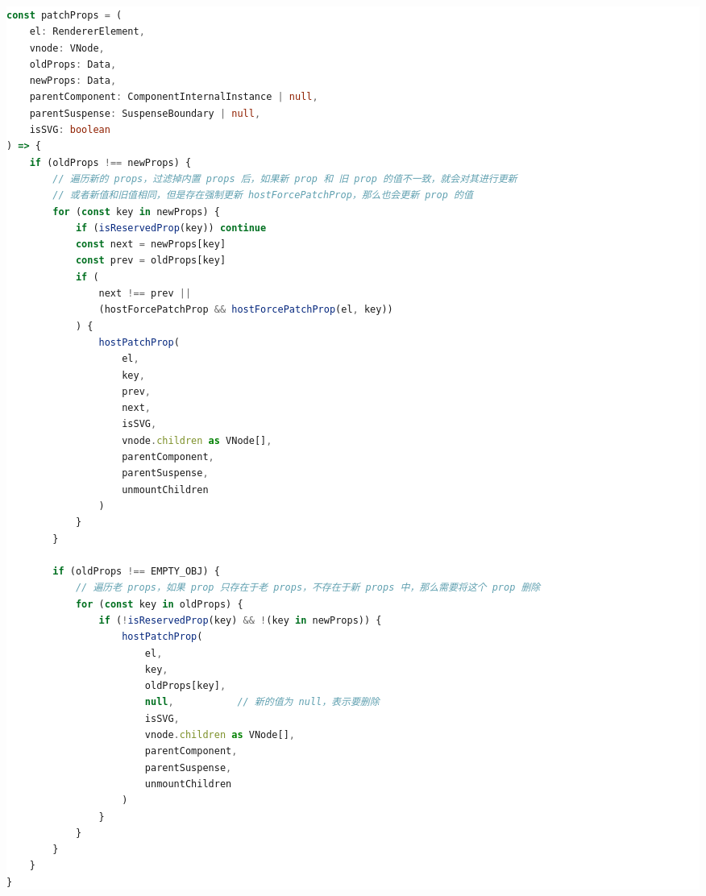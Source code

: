 ```typescript
const patchProps = (
    el: RendererElement,
    vnode: VNode,
    oldProps: Data,
    newProps: Data,
    parentComponent: ComponentInternalInstance | null,
    parentSuspense: SuspenseBoundary | null,
    isSVG: boolean
) => {
    if (oldProps !== newProps) {
        // 遍历新的 props，过滤掉内置 props 后，如果新 prop 和 旧 prop 的值不一致，就会对其进行更新
        // 或者新值和旧值相同，但是存在强制更新 hostForcePatchProp，那么也会更新 prop 的值
        for (const key in newProps) {
            if (isReservedProp(key)) continue
            const next = newProps[key]
            const prev = oldProps[key]
            if (
                next !== prev ||
                (hostForcePatchProp && hostForcePatchProp(el, key))
            ) {
                hostPatchProp(
                    el,
                    key,
                    prev,
                    next,
                    isSVG,
                    vnode.children as VNode[],
                    parentComponent,
                    parentSuspense,
                    unmountChildren
                )
            }
        }
        
        if (oldProps !== EMPTY_OBJ) {
            // 遍历老 props，如果 prop 只存在于老 props，不存在于新 props 中，那么需要将这个 prop 删除
            for (const key in oldProps) {
                if (!isReservedProp(key) && !(key in newProps)) {
                    hostPatchProp(
                        el,
                        key,
                        oldProps[key],
                        null,           // 新的值为 null，表示要删除
                        isSVG,
                        vnode.children as VNode[],
                        parentComponent,
                        parentSuspense,
                        unmountChildren
                    )
                }
            }
        }
    }
}
```  
